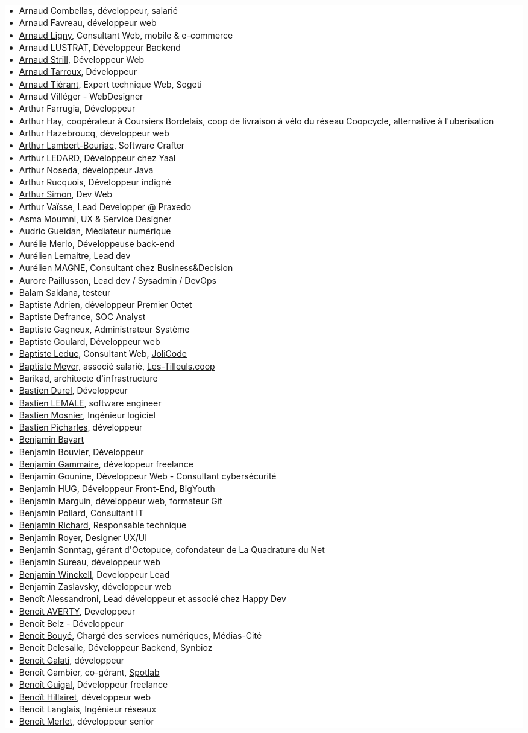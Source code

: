 * Arnaud Combellas, développeur, salarié
* Arnaud Favreau, développeur web
* [Arnaud Ligny](https://arnaudligny.fr), Consultant Web, mobile & e-commerce
* Arnaud LUSTRAT, Développeur Backend
* [Arnaud Strill](https://twitter.com/ArnaudStrill), Développeur Web
* [Arnaud Tarroux](https://twitter.com/Strnoar), Développeur
* [Arnaud Tiérant](https://arnaud.tierant.me), Expert technique Web, Sogeti
* Arnaud Villéger - WebDesigner
* Arthur Farrugia, Développeur
* Arthur Hay, coopérateur à Coursiers Bordelais, coop de livraison à vélo du réseau Coopcycle, alternative à l'uberisation
* Arthur Hazebroucq, développeur web
* [Arthur Lambert-Bourjac](https://www.linkedin.com/in/arthurbourjac/), Software Crafter
* [Arthur LEDARD](https://yaal.fr), Développeur chez Yaal
* [Arthur Noseda](https://github.com/arthur-noseda/), développeur Java
* Arthur Rucquois, Développeur indigné
* [Arthur Simon](https://www.arthur-simon.com), Dev Web
* [Arthur Vaïsse](http://arthurvaisse.free.fr/perso/), Lead Developper @ Praxedo
* Asma Moumni, UX & Service Designer
* Audric Gueidan, Médiateur numérique
* [Aurélie Merlo](https://twitter.com/Aurelie_Merlo), Développeuse back-end
* Aurélien Lemaitre, Lead dev
* [Aurélien MAGNE](https://www.linkedin.com/in/amagne/), Consultant chez Business&Decision
* Aurore Paillusson, Lead dev / Sysadmin / DevOps
* Balam Saldana, testeur
* [Baptiste Adrien](https://twitter.com/shinework), développeur [Premier Octet](https://www.premieroctet.com)
* Baptiste Defrance, SOC Analyst
* Baptiste Gagneux, Administrateur Système
* Baptiste Goulard, Développeur web
* [Baptiste Leduc](https://twitter.com/Korbeil_), Consultant Web, [JoliCode](https://jolicode.com/)
* [Baptiste Meyer](https://twitter.com/meyer_baptiste), associé salarié, [Les-Tilleuls.coop](https://les-tilleuls.coop)
* Barikad, architecte d'infrastructure
* [Bastien Durel](https://github.com/BastienDurel), Développeur
* [Bastien LEMALE](https://github.com/blemale), software engineer 
* [Bastien Mosnier](https://www.linkedin.com/in/bastien-mosnier-69ba6a137), Ingénieur logiciel
* [Bastien Picharles](https://twitter.com/kleinast), développeur
* [Benjamin Bayart](https://edgard.fdn.fr/cv.html)
* [Benjamin Bouvier](https://github.com/bnjbvr), Développeur
* [Benjamin Gammaire](https://twitter.com/be3nj), développeur freelance
* Benjamin Gounine, Développeur Web - Consultant cybersécurité
* [Benjamin HUG](https://twitter.com/bnjih), Développeur Front-End, BigYouth
* [Benjamin Marguin](https://twitter.com/mab_), développeur web, formateur Git
* Benjamin Pollard, Consultant IT
* [Benjamin Richard](https://www.linkedin.com/in/benrichard/), Responsable technique
* Benjamin Royer, Designer UX/UI
* [Benjamin Sonntag](https://www.octopuce.fr), gérant d'Octopuce, cofondateur de La Quadrature du Net
* [Benjamin Sureau](https://github.com/fligflug), développeur web
* [Benjamin Winckell](https://twitter.com/oh_meeen), Developpeur Lead
* [Benjamin Zaslavsky](https://github.com/tiriel), développeur web
* [Benoît Alessandroni](https://linkedin.com/in/benoitalessandroni), Lead développeur et associé chez [Happy Dev](https://happy-dev.fr)
* [Benoit AVERTY](https://github.com/BenoitAverty), Developpeur
* Benoît Belz - Développeur
* [Benoit Bouyé](https://twitter.com/benoitbouye), Chargé des services numériques, Médias-Cité
* Benoit Delesalle, Développeur Backend, Synbioz
* [Benoit Galati](https://www.bgalati.fr), développeur
* Benoît Gambier, co-gérant, [Spotlab](https://www.spotlab.net)
* [Benoît Guigal](https://benoitguigal.fr), Développeur freelance
* [Benoît Hillairet](https://twitter.com/BenoitHillairet), développeur web
* Benoit Langlais, Ingénieur réseaux
* [Benoît Merlet](https://twitter.com/trompouet), développeur senior